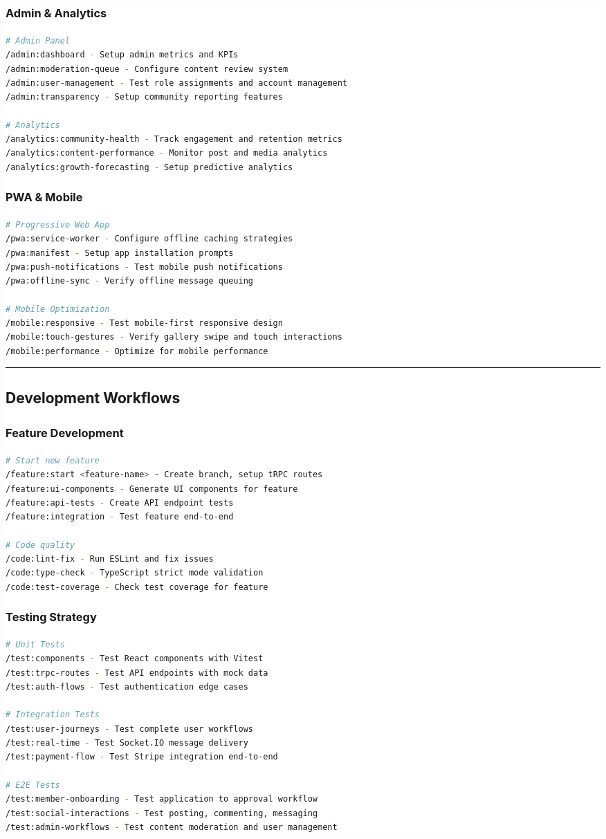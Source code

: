 ### Admin & Analytics
```bash
# Admin Panel
/admin:dashboard - Setup admin metrics and KPIs
/admin:moderation-queue - Configure content review system
/admin:user-management - Test role assignments and account management
/admin:transparency - Setup community reporting features

# Analytics
/analytics:community-health - Track engagement and retention metrics
/analytics:content-performance - Monitor post and media analytics
/analytics:growth-forecasting - Setup predictive analytics
```

### PWA & Mobile
```bash
# Progressive Web App
/pwa:service-worker - Configure offline caching strategies
/pwa:manifest - Setup app installation prompts
/pwa:push-notifications - Test mobile push notifications
/pwa:offline-sync - Verify offline message queuing

# Mobile Optimization
/mobile:responsive - Test mobile-first responsive design
/mobile:touch-gestures - Verify gallery swipe and touch interactions
/mobile:performance - Optimize for mobile performance
```

---

## Development Workflows

### Feature Development
```bash
# Start new feature
/feature:start <feature-name> - Create branch, setup tRPC routes
/feature:ui-components - Generate UI components for feature
/feature:api-tests - Create API endpoint tests
/feature:integration - Test feature end-to-end

# Code quality
/code:lint-fix - Run ESLint and fix issues
/code:type-check - TypeScript strict mode validation
/code:test-coverage - Check test coverage for feature
```

### Testing Strategy
```bash
# Unit Tests
/test:components - Test React components with Vitest
/test:trpc-routes - Test API endpoints with mock data
/test:auth-flows - Test authentication edge cases

# Integration Tests
/test:user-journeys - Test complete user workflows
/test:real-time - Test Socket.IO message delivery
/test:payment-flow - Test Stripe integration end-to-end

# E2E Tests
/test:member-onboarding - Test application to approval workflow
/test:social-interactions - Test posting, commenting, messaging
/test:admin-workflows - Test content moderation and user management
```
